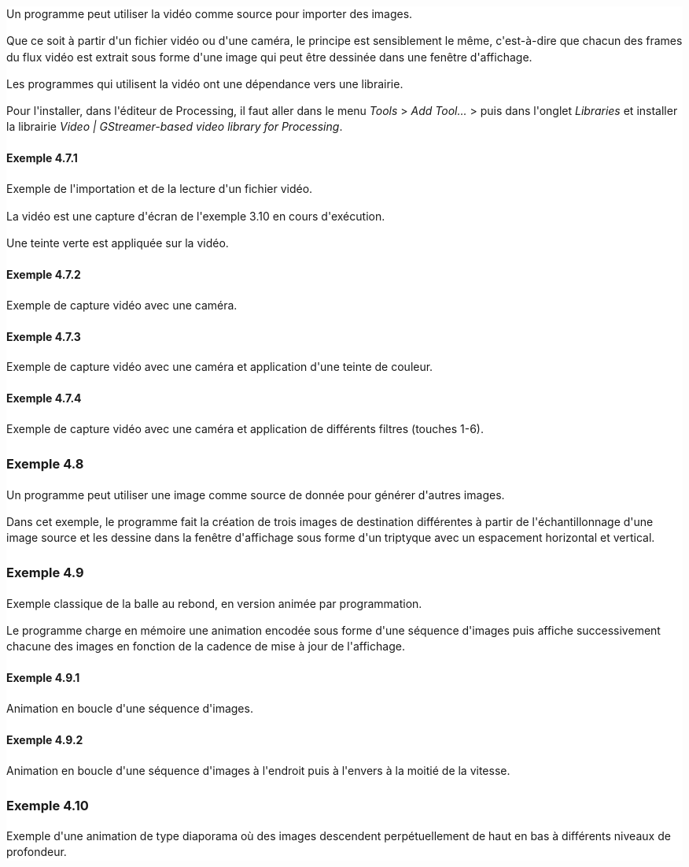 Un programme peut utiliser la vidéo comme source pour importer des images.

Que ce soit à partir d'un fichier vidéo ou d'une caméra, le principe est sensiblement le même, c'est-à-dire que chacun des frames du flux vidéo est extrait sous forme d'une image qui peut être dessinée dans une fenêtre d'affichage.

Les programmes qui utilisent la vidéo ont une dépendance vers une librairie.

Pour l'installer, dans l'éditeur de Processing, il faut aller dans le menu *Tools* > *Add Tool...* > puis dans l'onglet *Libraries* et installer la librairie *Video | GStreamer-based video library for Processing*.

#### Exemple 4.7.1

Exemple de l'importation et de la lecture d'un fichier vidéo.

La vidéo est une capture d'écran de l'exemple 3.10 en cours d'exécution.

Une teinte verte est appliquée sur la vidéo.

#### Exemple 4.7.2

Exemple de capture vidéo avec une caméra.

#### Exemple 4.7.3

Exemple de capture vidéo avec une caméra et application d'une teinte de couleur.

#### Exemple 4.7.4

Exemple de capture vidéo avec une caméra et application de différents filtres (touches 1-6).

### Exemple 4.8

Un programme peut utiliser une image comme source de donnée pour générer d'autres images.

Dans cet exemple, le programme fait la création de trois images de destination différentes à partir de l'échantillonnage d'une image source et les dessine dans la fenêtre d'affichage sous forme d'un triptyque avec un espacement horizontal et vertical.

### Exemple 4.9

Exemple classique de la balle au rebond, en version animée par programmation.

Le programme charge en mémoire une animation encodée sous forme d'une séquence d'images puis affiche successivement chacune des images en fonction de la cadence de mise à jour de l'affichage.

#### Exemple 4.9.1

Animation en boucle d'une séquence d'images.

#### Exemple 4.9.2

Animation en boucle d'une séquence d'images à l'endroit puis à l'envers à la moitié de la vitesse.

### Exemple 4.10

Exemple d'une animation de type diaporama où des images descendent perpétuellement de haut en bas à différents niveaux de profondeur.

